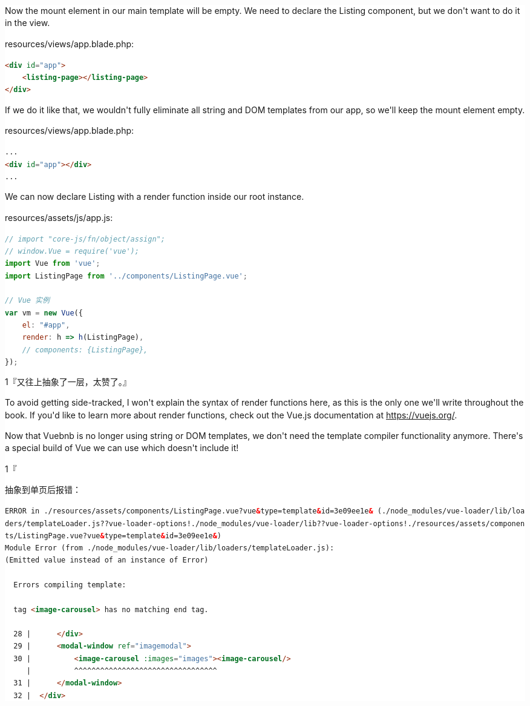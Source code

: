 Now the mount element in our main template will be empty. We need to declare the Listing component, but we don't want to do it in the view.

resources/views/app.blade.php:

```html
<div id="app">
    <listing-page></listing-page>
</div>
```

If we do it like that, we wouldn't fully eliminate all string and DOM templates from our app, so we'll keep the mount element empty.

resources/views/app.blade.php:

```html
... 
<div id="app"></div> 
...
```

We can now declare Listing with a render function inside our root instance.

resources/assets/js/app.js:

```js
// import "core-js/fn/object/assign";
// window.Vue = require('vue');
import Vue from 'vue';
import ListingPage from '../components/ListingPage.vue';

// Vue 实例
var vm = new Vue({
    el: "#app",
    render: h => h(ListingPage),
    // components: {ListingPage},
});
```

1『又往上抽象了一层，太赞了。』

To avoid getting side-tracked, I won't explain the syntax of render functions here, as this is the only one we'll write throughout the book. If you'd like to learn more about render functions, check out the Vue.js documentation at https://vuejs.org/.

Now that Vuebnb is no longer using string or DOM templates, we don't need the template compiler functionality anymore. There's a special build of Vue we can use which doesn't include it!

1『

抽象到单页后报错：

```html
ERROR in ./resources/assets/components/ListingPage.vue?vue&type=template&id=3e09ee1e& (./node_modules/vue-loader/lib/loaders/templateLoader.js??vue-loader-options!./node_modules/vue-loader/lib??vue-loader-options!./resources/assets/components/ListingPage.vue?vue&type=template&id=3e09ee1e&)
Module Error (from ./node_modules/vue-loader/lib/loaders/templateLoader.js):
(Emitted value instead of an instance of Error)

  Errors compiling template:

  tag <image-carousel> has no matching end tag.

  28 |      </div>
  29 |      <modal-window ref="imagemodal">
  30 |          <image-carousel :images="images"><image-carousel/>
     |          ^^^^^^^^^^^^^^^^^^^^^^^^^^^^^^^^^
  31 |      </modal-window>
  32 |  </div>

```
